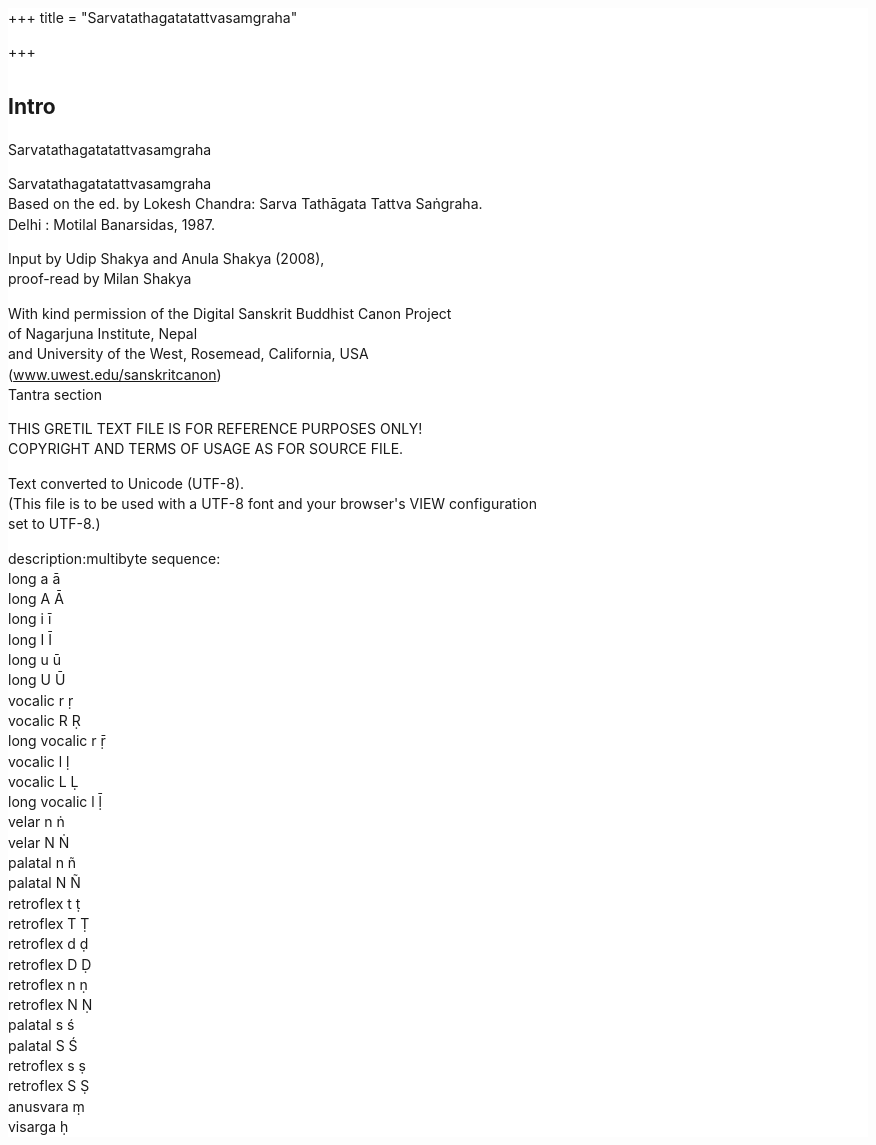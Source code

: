 +++
title = "Sarvatathagatatattvasamgraha"

+++


## Intro
  
  
  
  
 Sarvatathagatatattvasamgraha   
  
  
  
  
Sarvatathagatatattvasamgraha  
Based on the ed. by Lokesh Chandra: Sarva Tathāgata Tattva Saṅgraha.  
Delhi : Motilal Banarsidas, 1987.  
  
  
Input by Udip Shakya and Anula Shakya (2008),  
proof-read by Milan Shakya  
  
  
  
With kind permission of the Digital Sanskrit Buddhist Canon Project  
of Nagarjuna Institute, Nepal  
and University of the West, Rosemead, California, USA  
(www.uwest.edu/sanskritcanon)  
Tantra section  
  
  
  
  
THIS GRETIL TEXT FILE IS FOR REFERENCE PURPOSES ONLY!  
COPYRIGHT AND TERMS OF USAGE AS FOR SOURCE FILE.  
  
Text converted to Unicode (UTF-8).  
(This file is to be used with a UTF-8 font and your browser's VIEW configuration  
set to UTF-8.)  
  
  
  
description:multibyte sequence:  
long a  ā     
long A  Ā     
long i  ī     
long I  Ī     
long u  ū     
long U  Ū     
vocalic r  ṛ    
vocalic R  Ṛ    
long vocalic r  ṝ    
vocalic l  ḷ    
vocalic L  Ḷ    
long vocalic l  ḹ    
velar n  ṅ    
velar N  Ṅ    
palatal n  ñ     
palatal N  Ñ     
retroflex t  ṭ    
retroflex T  Ṭ    
retroflex d  ḍ    
retroflex D  Ḍ    
retroflex n  ṇ    
retroflex N  Ṇ    
palatal s  ś     
palatal S  Ś     
retroflex s  ṣ    
retroflex S  Ṣ    
anusvara  ṃ    
visarga  ḥ    